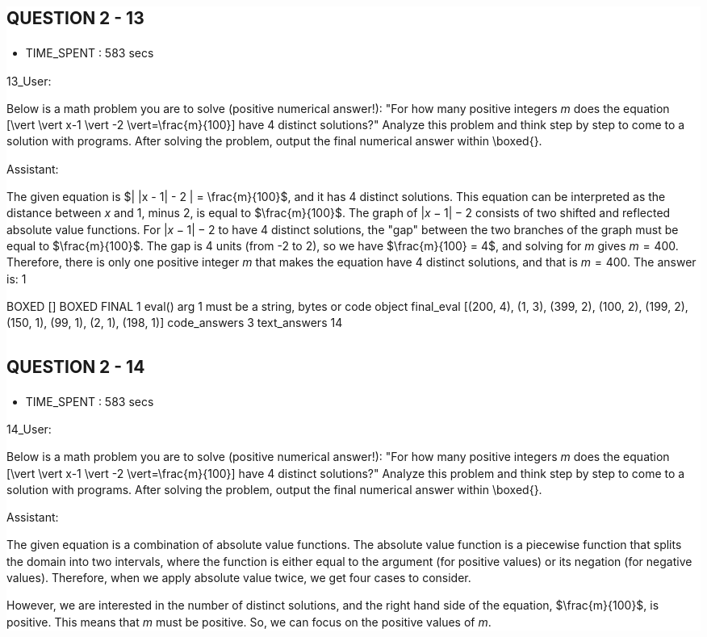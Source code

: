 

## QUESTION 2 - 13 
- TIME_SPENT : 583 secs

13_User:

Below is a math problem you are to solve (positive numerical answer!):
"For how many positive integers $m$ does the equation \[\vert \vert x-1 \vert -2 \vert=\frac{m}{100}\] have $4$ distinct solutions?"
Analyze this problem and think step by step to come to a solution with programs. After solving the problem, output the final numerical answer within \boxed{}.

Assistant:

 The given equation is $| |x - 1| - 2 | = \frac{m}{100}$, and it has 4 distinct solutions.
This equation can be interpreted as the distance between $x$ and 1, minus 2, is equal to $\frac{m}{100}$.
The graph of $|x - 1| - 2$ consists of two shifted and reflected absolute value functions.
For $|x - 1| - 2$ to have 4 distinct solutions, the "gap" between the two branches of the graph must be equal to $\frac{m}{100}$.
The gap is 4 units (from -2 to 2), so we have $\frac{m}{100} = 4$, and solving for $m$ gives $m = 400$.
Therefore, there is only one positive integer $m$ that makes the equation have 4 distinct solutions, and that is $m = 400$. The answer is: $1$

BOXED []
BOXED FINAL 1
eval() arg 1 must be a string, bytes or code object final_eval
[(200, 4), (1, 3), (399, 2), (100, 2), (199, 2), (150, 1), (99, 1), (2, 1), (198, 1)]
code_answers 3 text_answers 14



## QUESTION 2 - 14 
- TIME_SPENT : 583 secs

14_User:

Below is a math problem you are to solve (positive numerical answer!):
"For how many positive integers $m$ does the equation \[\vert \vert x-1 \vert -2 \vert=\frac{m}{100}\] have $4$ distinct solutions?"
Analyze this problem and think step by step to come to a solution with programs. After solving the problem, output the final numerical answer within \boxed{}.

Assistant:

 The given equation is a combination of absolute value functions. The absolute value function is a piecewise function that splits the domain into two intervals, where the function is either equal to the argument (for positive values) or its negation (for negative values). Therefore, when we apply absolute value twice, we get four cases to consider.

However, we are interested in the number of distinct solutions, and the right hand side of the equation, $\frac{m}{100}$, is positive. This means that $m$ must be positive. So, we can focus on the positive values of $m$.
